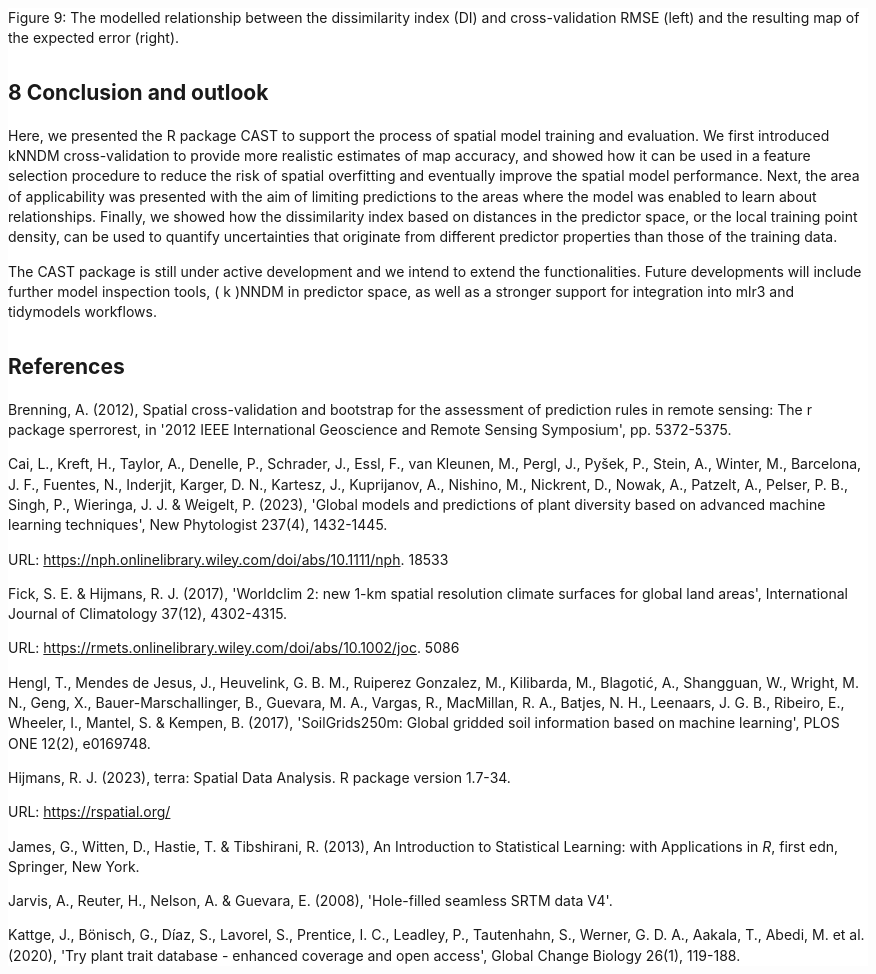 

Figure 9: The modelled relationship between the dissimilarity index (DI) and cross-validation RMSE (left) and the resulting map of the expected error (right).

## 8 Conclusion and outlook

Here, we presented the R package CAST to support the process of spatial model training and evaluation. We first introduced kNNDM cross-validation to provide more realistic estimates of map accuracy, and showed how it can be used in a feature selection procedure to reduce the risk of spatial overfitting and eventually improve the spatial model performance. Next, the area of applicability was presented with the aim of limiting predictions to the areas where the model was enabled to learn about relationships. Finally, we showed how the dissimilarity index based on distances in the predictor space, or the local training point density, can be used to quantify uncertainties that originate from different predictor properties than those of the training data.

The CAST package is still under active development and we intend to extend the functionalities. Future developments will include further model inspection tools, ( $\mathrm{k}$ )NNDM in predictor space, as well as a stronger support for integration into mlr3 and tidymodels workflows.

## References

Brenning, A. (2012), Spatial cross-validation and bootstrap for the assessment of prediction rules in remote sensing: The r package sperrorest, in '2012 IEEE International Geoscience and Remote Sensing Symposium', pp. 5372-5375.

Cai, L., Kreft, H., Taylor, A., Denelle, P., Schrader, J., Essl, F., van Kleunen, M., Pergl, J., Pyšek, P., Stein, A., Winter, M., Barcelona, J. F., Fuentes, N., Inderjit, Karger, D. N., Kartesz, J., Kuprijanov, A., Nishino, M., Nickrent, D., Nowak, A., Patzelt, A., Pelser, P. B., Singh, P., Wieringa, J. J. \& Weigelt, P. (2023), 'Global models and predictions of plant diversity based on advanced machine learning techniques', New Phytologist 237(4), 1432-1445.

URL: https://nph.onlinelibrary.wiley.com/doi/abs/10.1111/nph. 18533

Fick, S. E. \& Hijmans, R. J. (2017), 'Worldclim 2: new 1-km spatial resolution climate surfaces for global land areas', International Journal of Climatology 37(12), 4302-4315.

URL: https://rmets.onlinelibrary.wiley.com/doi/abs/10.1002/joc. 5086

Hengl, T., Mendes de Jesus, J., Heuvelink, G. B. M., Ruiperez Gonzalez, M., Kilibarda, M., Blagotić, A., Shangguan, W., Wright, M. N., Geng, X., Bauer-Marschallinger, B., Guevara, M. A., Vargas, R., MacMillan, R. A., Batjes, N. H., Leenaars, J. G. B., Ribeiro, E., Wheeler, I., Mantel, S. \& Kempen, B. (2017), 'SoilGrids250m: Global gridded soil information based on machine learning', PLOS ONE 12(2), e0169748.

Hijmans, R. J. (2023), terra: Spatial Data Analysis. R package version 1.7-34.

URL: https://rspatial.org/

James, G., Witten, D., Hastie, T. \& Tibshirani, R. (2013), An Introduction to Statistical Learning: with Applications in $R$, first edn, Springer, New York.

Jarvis, A., Reuter, H., Nelson, A. \& Guevara, E. (2008), 'Hole-filled seamless SRTM data V4'.

Kattge, J., Bönisch, G., Díaz, S., Lavorel, S., Prentice, I. C., Leadley, P., Tautenhahn, S., Werner, G. D. A., Aakala, T., Abedi, M. et al. (2020), 'Try plant trait database - enhanced coverage and open access', Global Change Biology 26(1), 119-188.
